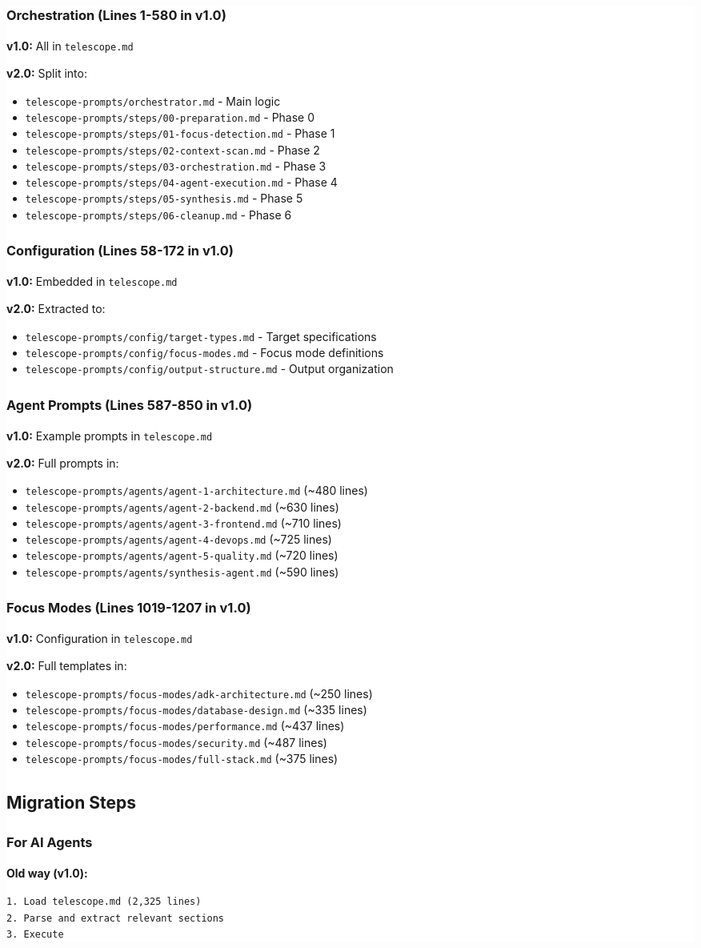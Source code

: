 ### Orchestration (Lines 1-580 in v1.0)

**v1.0:** All in `telescope.md`

**v2.0:** Split into:
- `telescope-prompts/orchestrator.md` - Main logic
- `telescope-prompts/steps/00-preparation.md` - Phase 0
- `telescope-prompts/steps/01-focus-detection.md` - Phase 1
- `telescope-prompts/steps/02-context-scan.md` - Phase 2
- `telescope-prompts/steps/03-orchestration.md` - Phase 3
- `telescope-prompts/steps/04-agent-execution.md` - Phase 4
- `telescope-prompts/steps/05-synthesis.md` - Phase 5
- `telescope-prompts/steps/06-cleanup.md` - Phase 6

### Configuration (Lines 58-172 in v1.0)

**v1.0:** Embedded in `telescope.md`

**v2.0:** Extracted to:
- `telescope-prompts/config/target-types.md` - Target specifications
- `telescope-prompts/config/focus-modes.md` - Focus mode definitions
- `telescope-prompts/config/output-structure.md` - Output organization

### Agent Prompts (Lines 587-850 in v1.0)

**v1.0:** Example prompts in `telescope.md`

**v2.0:** Full prompts in:
- `telescope-prompts/agents/agent-1-architecture.md` (~480 lines)
- `telescope-prompts/agents/agent-2-backend.md` (~630 lines)
- `telescope-prompts/agents/agent-3-frontend.md` (~710 lines)
- `telescope-prompts/agents/agent-4-devops.md` (~725 lines)
- `telescope-prompts/agents/agent-5-quality.md` (~720 lines)
- `telescope-prompts/agents/synthesis-agent.md` (~590 lines)

### Focus Modes (Lines 1019-1207 in v1.0)

**v1.0:** Configuration in `telescope.md`

**v2.0:** Full templates in:
- `telescope-prompts/focus-modes/adk-architecture.md` (~250 lines)
- `telescope-prompts/focus-modes/database-design.md` (~335 lines)
- `telescope-prompts/focus-modes/performance.md` (~437 lines)
- `telescope-prompts/focus-modes/security.md` (~487 lines)
- `telescope-prompts/focus-modes/full-stack.md` (~375 lines)

## Migration Steps

### For AI Agents

**Old way (v1.0):**
```
1. Load telescope.md (2,325 lines)
2. Parse and extract relevant sections
3. Execute
```
